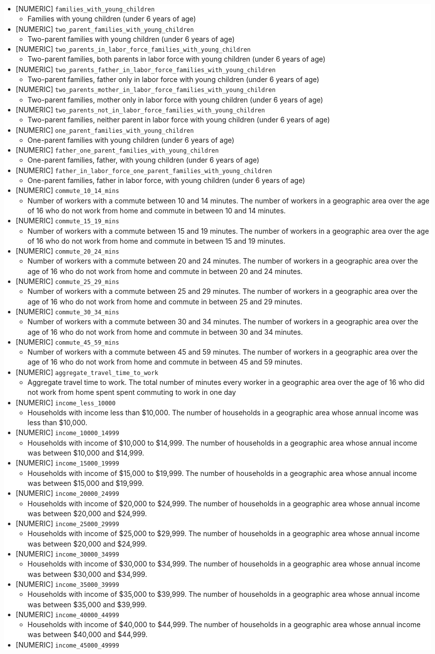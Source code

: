 * [NUMERIC]   `families_with_young_children`
  - Families with young children (under 6 years of age)
* [NUMERIC]   `two_parent_families_with_young_children`
  - Two-parent families with young children (under 6 years of age)
* [NUMERIC]   `two_parents_in_labor_force_families_with_young_children`
  - Two-parent families, both parents in labor force with young children (under 6 years of age)
* [NUMERIC]   `two_parents_father_in_labor_force_families_with_young_children`
  - Two-parent families, father only in labor force with young children (under 6 years of age)
* [NUMERIC]   `two_parents_mother_in_labor_force_families_with_young_children`
  - Two-parent families, mother only in labor force with young children (under 6 years of age)
* [NUMERIC]   `two_parents_not_in_labor_force_families_with_young_children`
  - Two-parent families, neither parent in labor force with young children (under 6 years of age)
* [NUMERIC]   `one_parent_families_with_young_children`
  - One-parent families with young children (under 6 years of age)
* [NUMERIC]   `father_one_parent_families_with_young_children`
  - One-parent families, father, with young children (under 6 years of age)
* [NUMERIC]   `father_in_labor_force_one_parent_families_with_young_children`
  - One-parent families, father in labor force, with young children (under 6 years of age)
* [NUMERIC]   `commute_10_14_mins`
  - Number of workers with a commute between 10 and 14 minutes. The number of workers in a geographic area over the age of 16 who do not work from home and commute in between 10 and 14 minutes. 
* [NUMERIC]   `commute_15_19_mins`
  - Number of workers with a commute between 15 and 19 minutes. The number of workers in a geographic area over the age of 16 who do not work from home and commute in between 15 and 19 minutes. 
* [NUMERIC]   `commute_20_24_mins`
  - Number of workers with a commute between 20 and 24 minutes. The number of workers in a geographic area over the age of 16 who do not work from home and commute in between 20 and 24 minutes.
* [NUMERIC]   `commute_25_29_mins`
  - Number of workers with a commute between 25 and 29 minutes. The number of workers in a geographic area over the age of 16 who do not work from home and commute in between 25 and 29 minutes. 
* [NUMERIC]   `commute_30_34_mins`
  - Number of workers with a commute between 30 and 34 minutes. The number of workers in a geographic area over the age of 16 who do not work from home and commute in between 30 and 34 minutes. 
* [NUMERIC]   `commute_45_59_mins`
  - Number of workers with a commute between 45 and 59 minutes. The number of workers in a geographic area over the age of 16 who do not work from home and commute in between 45 and 59 minutes. 
* [NUMERIC]   `aggregate_travel_time_to_work`
  - Aggregate travel time to work. The total number of minutes every worker in a geographic area over the age of 16 who did not work from home spent spent commuting to work in one day
* [NUMERIC]   `income_less_10000`
  - Households with income less than $10,000. The number of households in a geographic area whose annual income was less than $10,000.
* [NUMERIC]   `income_10000_14999`
  - Households with income of $10,000 to $14,999. The number of households in a geographic area whose annual income was between $10,000 and $14,999.
* [NUMERIC]   `income_15000_19999`
  - Households with income of $15,000 to $19,999. The number of households in a geographic area whose annual income was between $15,000 and $19,999.
* [NUMERIC]   `income_20000_24999`
  - Households with income of $20,000 to $24,999. The number of households in a geographic area whose annual income was between $20,000 and $24,999.
* [NUMERIC]   `income_25000_29999`
  - Households with income of $25,000 to $29,999. The number of households in a geographic area whose annual income was between $20,000 and $24,999.
* [NUMERIC]   `income_30000_34999`
  - Households with income of $30,000 to $34,999. The number of households in a geographic area whose annual income was between $30,000 and $34,999.
* [NUMERIC]   `income_35000_39999`
  - Households with income of $35,000 to $39,999. The number of households in a geographic area whose annual income was between $35,000 and $39,999.
* [NUMERIC]   `income_40000_44999`
  - Households with income of $40,000 to $44,999. The number of households in a geographic area whose annual income was between $40,000 and $44,999.
* [NUMERIC]   `income_45000_49999`
